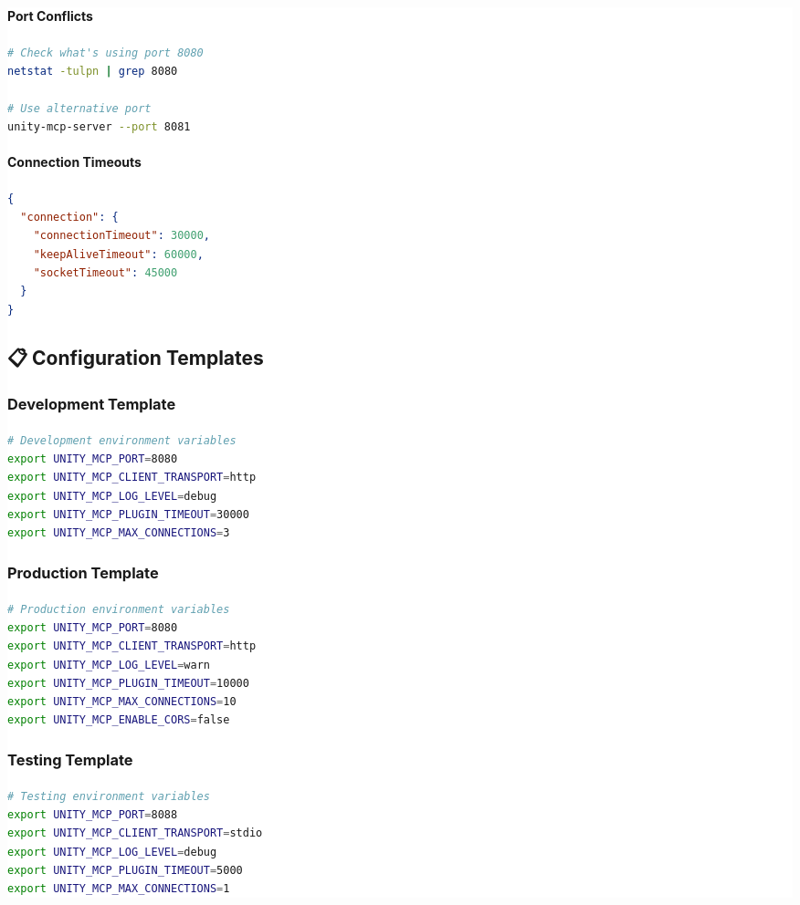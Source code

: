 #### Port Conflicts
```bash
# Check what's using port 8080
netstat -tulpn | grep 8080

# Use alternative port
unity-mcp-server --port 8081
```

#### Connection Timeouts
```json
{
  "connection": {
    "connectionTimeout": 30000,
    "keepAliveTimeout": 60000,
    "socketTimeout": 45000
  }
}
```

## 📋 Configuration Templates

### Development Template
```bash
# Development environment variables
export UNITY_MCP_PORT=8080
export UNITY_MCP_CLIENT_TRANSPORT=http
export UNITY_MCP_LOG_LEVEL=debug
export UNITY_MCP_PLUGIN_TIMEOUT=30000
export UNITY_MCP_MAX_CONNECTIONS=3
```

### Production Template
```bash
# Production environment variables  
export UNITY_MCP_PORT=8080
export UNITY_MCP_CLIENT_TRANSPORT=http
export UNITY_MCP_LOG_LEVEL=warn
export UNITY_MCP_PLUGIN_TIMEOUT=10000
export UNITY_MCP_MAX_CONNECTIONS=10
export UNITY_MCP_ENABLE_CORS=false
```

### Testing Template
```bash
# Testing environment variables
export UNITY_MCP_PORT=8088
export UNITY_MCP_CLIENT_TRANSPORT=stdio
export UNITY_MCP_LOG_LEVEL=debug
export UNITY_MCP_PLUGIN_TIMEOUT=5000
export UNITY_MCP_MAX_CONNECTIONS=1
```
